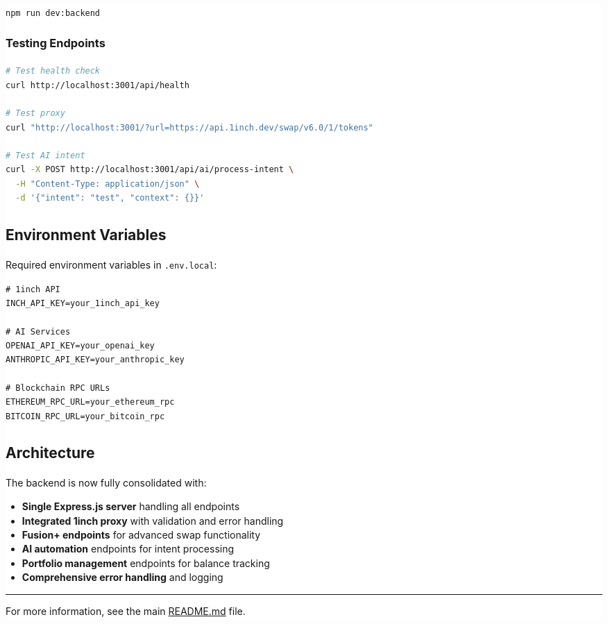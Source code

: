 ```bash
npm run dev:backend
```

### Testing Endpoints

```bash
# Test health check
curl http://localhost:3001/api/health

# Test proxy
curl "http://localhost:3001/?url=https://api.1inch.dev/swap/v6.0/1/tokens"

# Test AI intent
curl -X POST http://localhost:3001/api/ai/process-intent \
  -H "Content-Type: application/json" \
  -d '{"intent": "test", "context": {}}'
```

## Environment Variables

Required environment variables in `.env.local`:

```env
# 1inch API
INCH_API_KEY=your_1inch_api_key

# AI Services
OPENAI_API_KEY=your_openai_key
ANTHROPIC_API_KEY=your_anthropic_key

# Blockchain RPC URLs
ETHEREUM_RPC_URL=your_ethereum_rpc
BITCOIN_RPC_URL=your_bitcoin_rpc
```

## Architecture

The backend is now fully consolidated with:

- **Single Express.js server** handling all endpoints
- **Integrated 1inch proxy** with validation and error handling
- **Fusion+ endpoints** for advanced swap functionality
- **AI automation** endpoints for intent processing
- **Portfolio management** endpoints for balance tracking
- **Comprehensive error handling** and logging

---

For more information, see the main [README.md](./README.md) file. 